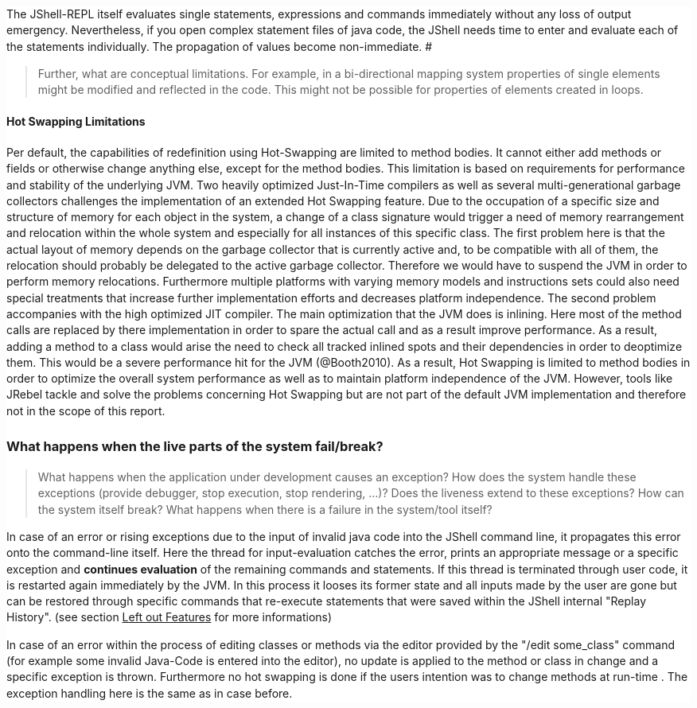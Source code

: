 The JShell-REPL itself evaluates single statements, expressions and commands immediately without any loss of output emergency. Nevertheless, if you open complex statement files of java code, the JShell needs time to enter and evaluate each of the statements individually. The propagation of values become non-immediate. #


	
>Further, what are conceptual limitations. For example, in a bi-directional mapping system properties of single elements might be modified and reflected in the code. This might not be possible for properties of elements created in loops.

#### Hot Swapping Limitations
Per default, the capabilities of redefinition using Hot-Swapping are limited to method bodies. It cannot either add methods or fields or otherwise change anything else, except for the method bodies. This limitation is based on requirements for performance and stability of the underlying JVM. Two heavily optimized Just-In-Time compilers as well as several multi-generational garbage collectors challenges the implementation of an extended Hot Swapping feature. Due to the occupation of a specific size and structure of memory for each object in the system, a change of a class signature would trigger a need of memory rearrangement and relocation within the whole system and especially for all instances of this specific class. 
The first problem here is that the actual layout of memory depends on the garbage collector that is currently active and, to be compatible with all of them, the relocation should probably be delegated to the active garbage collector. Therefore we would have to suspend the JVM in order to perform memory relocations.  Furthermore multiple platforms with varying memory models and instructions sets could also need special treatments that increase further implementation efforts and decreases platform independence.
The second problem accompanies with the high optimized JIT compiler. The main optimization that the JVM does is inlining. Here most of the method calls are replaced by there implementation in order to spare the actual call and as a result improve performance. As a result, adding a method to a class would arise the need to check all tracked inlined spots and their dependencies in order to deoptimize them. This would be a severe performance hit for the JVM (@Booth2010).
As a result, Hot Swapping is limited to method bodies in order to optimize the overall system performance as well as to maintain platform independence of the JVM.  However, tools like JRebel tackle and solve the problems concerning Hot Swapping but are not part of the default JVM implementation and therefore not in the scope of this report. 

### What happens when the live parts of the system fail/break?
> What happens when the application under development causes an exception? How does the system handle these exceptions (provide debugger, stop execution, stop rendering, ...)? Does the liveness extend to these exceptions?
How can the system itself break? What happens when there is a failure in the system/tool itself?

In case of an error or rising exceptions due to the input of invalid java code into the JShell command line, it propagates this error onto the command-line itself. Here the thread for input-evaluation catches the error, prints an appropriate message or a specific exception and **continues evaluation** of the remaining commands and statements. If this thread is terminated through user code, it is restarted again immediately by the JVM. In this process it looses its former state and all inputs made by the user are gone but can be restored through specific commands that re-execute statements that were saved within the JShell internal "Replay History". (see section [Left out Features](#features) for more informations)

In case of an error within the process of editing classes or methods via the editor provided by the "/edit some_class" command (for example some invalid Java-Code is entered into the editor), no update is applied to the method or class in change and a specific exception is thrown. Furthermore no hot swapping is done if the users intention was to change methods at run-time . The exception handling here is the same as in case before. 
